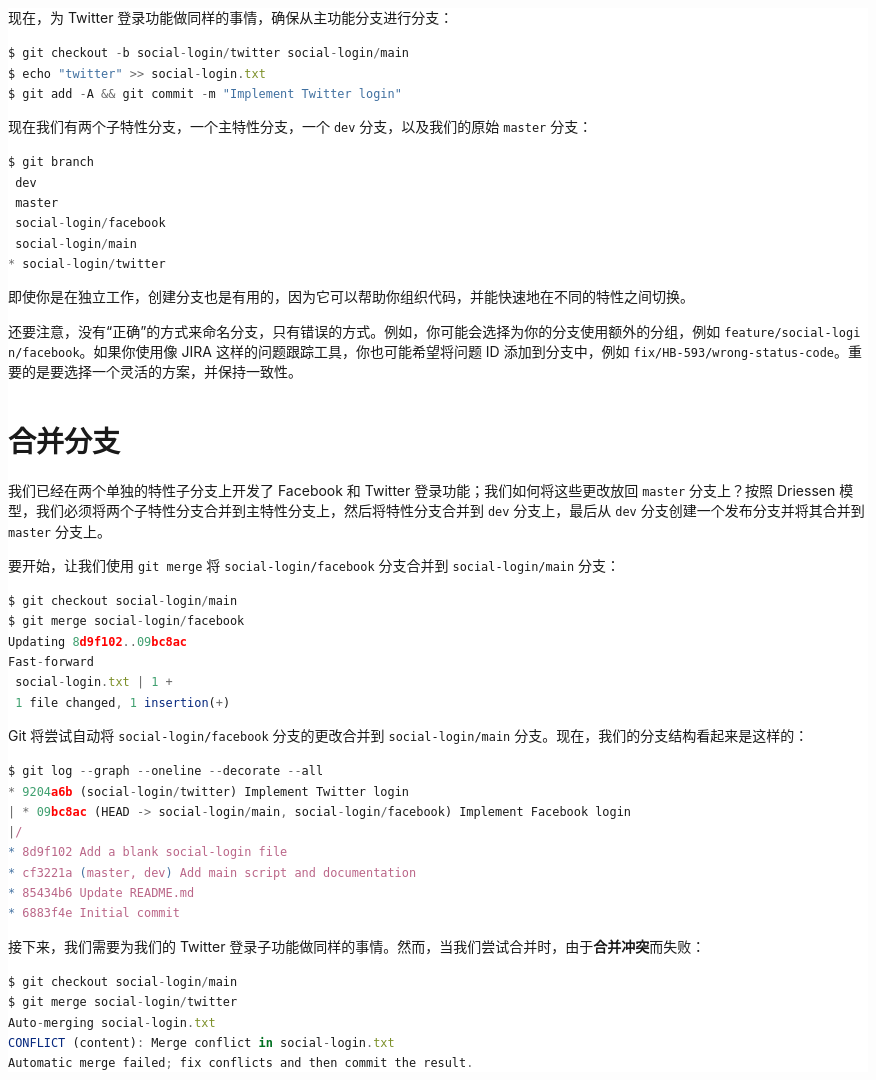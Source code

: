 现在，为 Twitter 登录功能做同样的事情，确保从主功能分支进行分支：

```js
$ git checkout -b social-login/twitter social-login/main
$ echo "twitter" >> social-login.txt
$ git add -A && git commit -m "Implement Twitter login"
```

现在我们有两个子特性分支，一个主特性分支，一个 `dev` 分支，以及我们的原始 `master` 分支：

```js
$ git branch
 dev
 master
 social-login/facebook
 social-login/main
* social-login/twitter
```

即使你是在独立工作，创建分支也是有用的，因为它可以帮助你组织代码，并能快速地在不同的特性之间切换。

还要注意，没有“正确”的方式来命名分支，只有错误的方式。例如，你可能会选择为你的分支使用额外的分组，例如 `feature/social-login/facebook`。如果你使用像 JIRA 这样的问题跟踪工具，你也可能希望将问题 ID 添加到分支中，例如 `fix/HB-593/wrong-status-code`。重要的是要选择一个灵活的方案，并保持一致性。

# 合并分支

我们已经在两个单独的特性子分支上开发了 Facebook 和 Twitter 登录功能；我们如何将这些更改放回 `master` 分支上？按照 Driessen 模型，我们必须将两个子特性分支合并到主特性分支上，然后将特性分支合并到 `dev` 分支上，最后从 `dev` 分支创建一个发布分支并将其合并到 `master` 分支上。

要开始，让我们使用 `git merge` 将 `social-login/facebook` 分支合并到 `social-login/main` 分支：

```js
$ git checkout social-login/main
$ git merge social-login/facebook
Updating 8d9f102..09bc8ac
Fast-forward
 social-login.txt | 1 +
 1 file changed, 1 insertion(+)
```

Git 将尝试自动将 `social-login/facebook` 分支的更改合并到 `social-login/main` 分支。现在，我们的分支结构看起来是这样的：

```js
$ git log --graph --oneline --decorate --all
* 9204a6b (social-login/twitter) Implement Twitter login
| * 09bc8ac (HEAD -> social-login/main, social-login/facebook) Implement Facebook login
|/ 
* 8d9f102 Add a blank social-login file
* cf3221a (master, dev) Add main script and documentation
* 85434b6 Update README.md
* 6883f4e Initial commit
```

接下来，我们需要为我们的 Twitter 登录子功能做同样的事情。然而，当我们尝试合并时，由于**合并冲突**而失败：

```js
$ git checkout social-login/main
$ git merge social-login/twitter
Auto-merging social-login.txt
CONFLICT (content): Merge conflict in social-login.txt
Automatic merge failed; fix conflicts and then commit the result.
```

